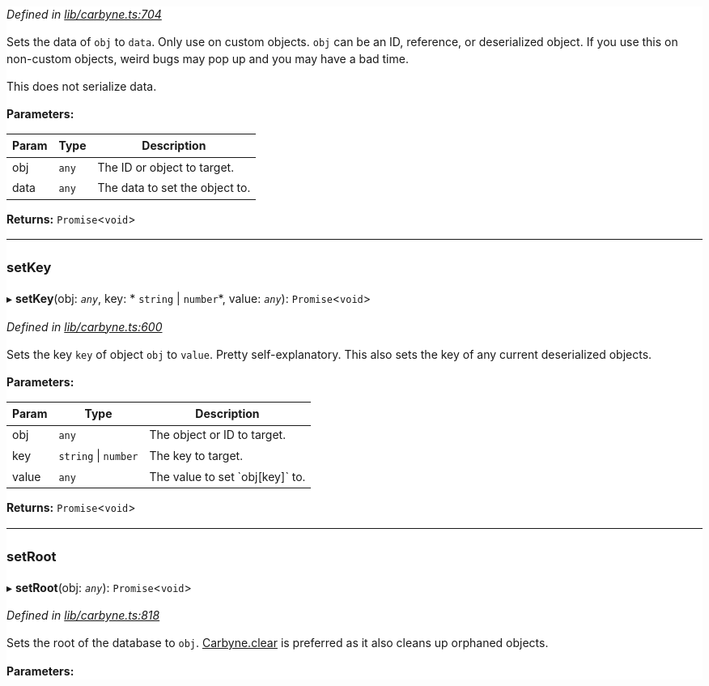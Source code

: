 *Defined in [lib/carbyne.ts:704](https://github.com/allotropelabs/carbyne/blob/43f16e4/lib/carbyne.ts#L704)*

Sets the data of `obj` to `data`. Only use on custom objects. `obj` can be an ID, reference, or deserialized object. If you use this on non-custom objects, weird bugs may pop up and you may have a bad time.

This does not serialize data.

**Parameters:**

| Param | Type | Description |
| ------ | ------ | ------ |
| obj | `any` |  The ID or object to target. |
| data | `any` |  The data to set the object to. |

**Returns:** `Promise`<`void`>

___
<a id="setkey"></a>

###  setKey

▸ **setKey**(obj: *`any`*, key: * `string` &#124; `number`*, value: *`any`*): `Promise`<`void`>

*Defined in [lib/carbyne.ts:600](https://github.com/allotropelabs/carbyne/blob/43f16e4/lib/carbyne.ts#L600)*

Sets the key `key` of object `obj` to `value`. Pretty self-explanatory. This also sets the key of any current deserialized objects.

**Parameters:**

| Param | Type | Description |
| ------ | ------ | ------ |
| obj | `any` |  The object or ID to target. |
| key |  `string` &#124; `number`|  The key to target. |
| value | `any` |  The value to set \`obj\[key\]\` to. |

**Returns:** `Promise`<`void`>

___
<a id="setroot"></a>

###  setRoot

▸ **setRoot**(obj: *`any`*): `Promise`<`void`>

*Defined in [lib/carbyne.ts:818](https://github.com/allotropelabs/carbyne/blob/43f16e4/lib/carbyne.ts#L818)*

Sets the root of the database to `obj`. [Carbyne.clear](carbyne.md#clear) is preferred as it also cleans up orphaned objects.

**Parameters:**


[name: `string`]: [ICarbyneCustomObjectConstructor](../interfaces/icarbynecustomobjectconstructor.md)